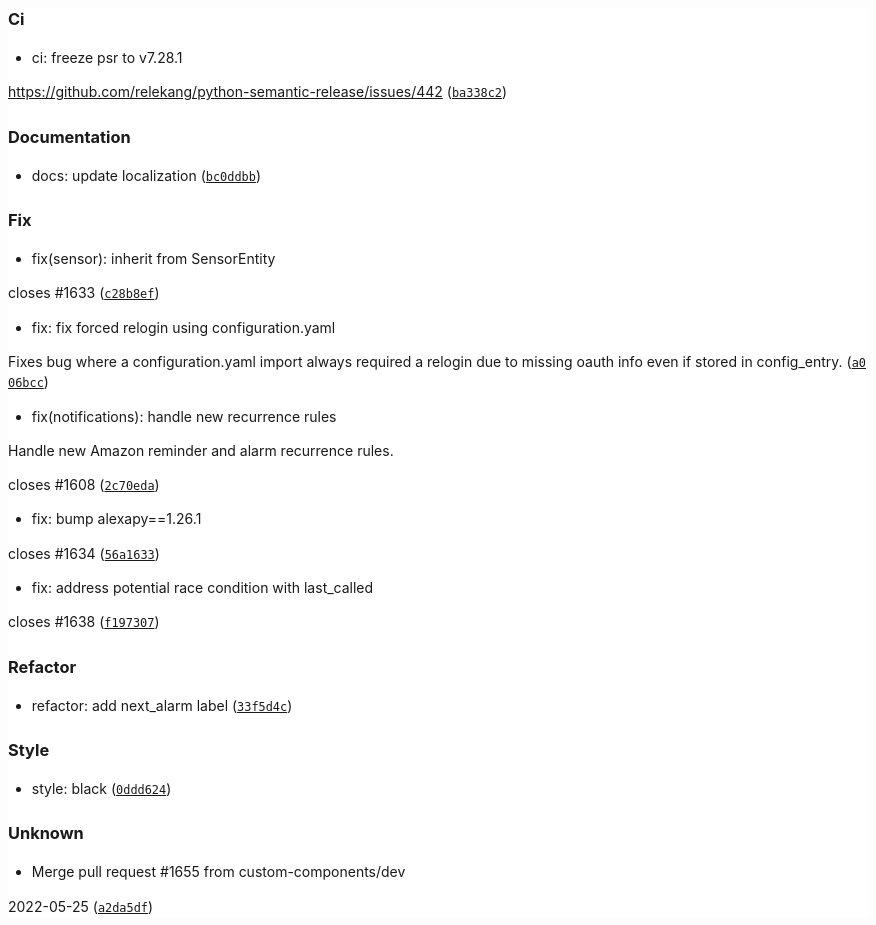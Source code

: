 ### Ci

* ci: freeze psr to v7.28.1

https://github.com/relekang/python-semantic-release/issues/442 ([`ba338c2`](https://github.com/custom-components/alexa_media_player/commit/ba338c23b51f41b2de5fa6b233c2dd32f7ac0354))

### Documentation

* docs: update localization ([`bc0ddbb`](https://github.com/custom-components/alexa_media_player/commit/bc0ddbbecea25b5dd864782d2c7ec03cfaaa0e30))

### Fix

* fix(sensor): inherit from SensorEntity

closes #1633 ([`c28b8ef`](https://github.com/custom-components/alexa_media_player/commit/c28b8efd1f800b73761db6960dc97c68af71b7c3))

* fix: fix forced relogin using configuration.yaml

Fixes bug where a configuration.yaml import always required a relogin
due to missing oauth info even if stored in config_entry. ([`a006bcc`](https://github.com/custom-components/alexa_media_player/commit/a006bcc18f81ffcb1c734b77a06f9f320dbbf842))

* fix(notifications): handle new recurrence rules

Handle new Amazon reminder and alarm recurrence rules.

closes #1608 ([`2c70eda`](https://github.com/custom-components/alexa_media_player/commit/2c70eda500d000547970c0d2d67657bcfea0e90c))

* fix: bump alexapy==1.26.1

closes #1634 ([`56a1633`](https://github.com/custom-components/alexa_media_player/commit/56a1633fe0de965ee74b0ea217a14962fb768335))

* fix: address potential race condition with last_called

closes #1638 ([`f197307`](https://github.com/custom-components/alexa_media_player/commit/f19730729413c353997f5bb5f2edff8452deacad))

### Refactor

* refactor: add next_alarm label ([`33f5d4c`](https://github.com/custom-components/alexa_media_player/commit/33f5d4c2b70c976641ff419d9d791ed0970b99d7))

### Style

* style: black ([`0ddd624`](https://github.com/custom-components/alexa_media_player/commit/0ddd6245c46d3cc2b7dfe6274fa12b159c606266))

### Unknown

* Merge pull request #1655 from custom-components/dev

2022-05-25 ([`a2da5df`](https://github.com/custom-components/alexa_media_player/commit/a2da5df411038d7ede47c909b8b1b7e1ca52636d))
